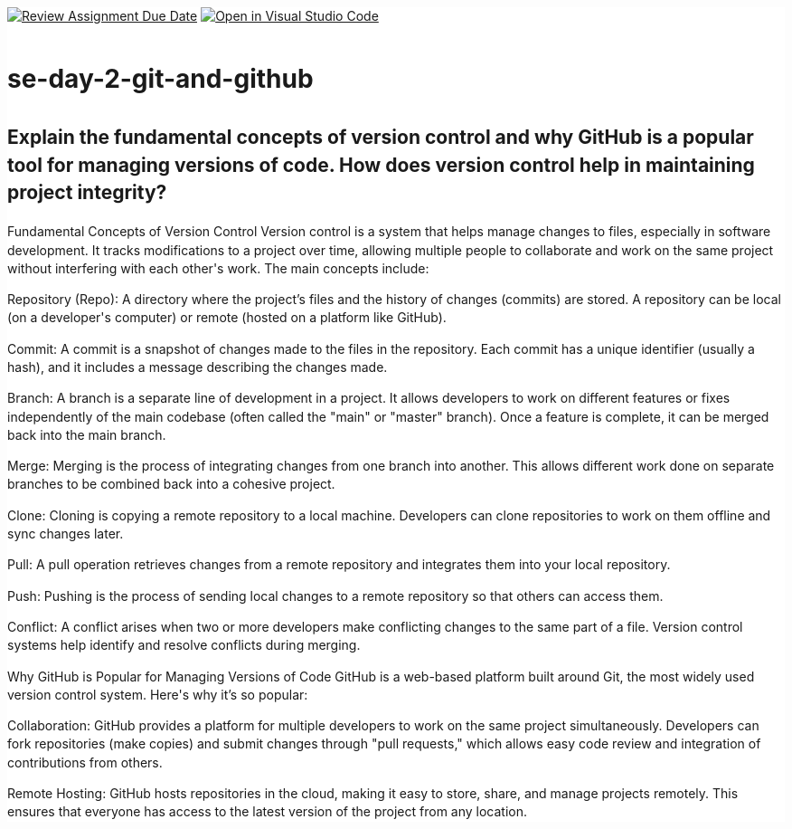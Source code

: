 [![Review Assignment Due Date](https://classroom.github.com/assets/deadline-readme-button-22041afd0340ce965d47ae6ef1cefeee28c7c493a6346c4f15d667ab976d596c.svg)](https://classroom.github.com/a/8wgCKhpZ)
[![Open in Visual Studio Code](https://classroom.github.com/assets/open-in-vscode-2e0aaae1b6195c2367325f4f02e2d04e9abb55f0b24a779b69b11b9e10269abc.svg)](https://classroom.github.com/online_ide?assignment_repo_id=18398977&assignment_repo_type=AssignmentRepo)
# se-day-2-git-and-github
## Explain the fundamental concepts of version control and why GitHub is a popular tool for managing versions of code. How does version control help in maintaining project integrity?
Fundamental Concepts of Version Control
Version control is a system that helps manage changes to files, especially in software development. It tracks modifications to a project over time, allowing multiple people to collaborate and work on the same project without interfering with each other's work. The main concepts include:

Repository (Repo): A directory where the project’s files and the history of changes (commits) are stored. A repository can be local (on a developer's computer) or remote (hosted on a platform like GitHub).

Commit: A commit is a snapshot of changes made to the files in the repository. Each commit has a unique identifier (usually a hash), and it includes a message describing the changes made.

Branch: A branch is a separate line of development in a project. It allows developers to work on different features or fixes independently of the main codebase (often called the "main" or "master" branch). Once a feature is complete, it can be merged back into the main branch.

Merge: Merging is the process of integrating changes from one branch into another. This allows different work done on separate branches to be combined back into a cohesive project.

Clone: Cloning is copying a remote repository to a local machine. Developers can clone repositories to work on them offline and sync changes later.

Pull: A pull operation retrieves changes from a remote repository and integrates them into your local repository.

Push: Pushing is the process of sending local changes to a remote repository so that others can access them.

Conflict: A conflict arises when two or more developers make conflicting changes to the same part of a file. Version control systems help identify and resolve conflicts during merging.

Why GitHub is Popular for Managing Versions of Code
GitHub is a web-based platform built around Git, the most widely used version control system. Here's why it’s so popular:

Collaboration: GitHub provides a platform for multiple developers to work on the same project simultaneously. Developers can fork repositories (make copies) and submit changes through "pull requests," which allows easy code review and integration of contributions from others.

Remote Hosting: GitHub hosts repositories in the cloud, making it easy to store, share, and manage projects remotely. This ensures that everyone has access to the latest version of the project from any location.
